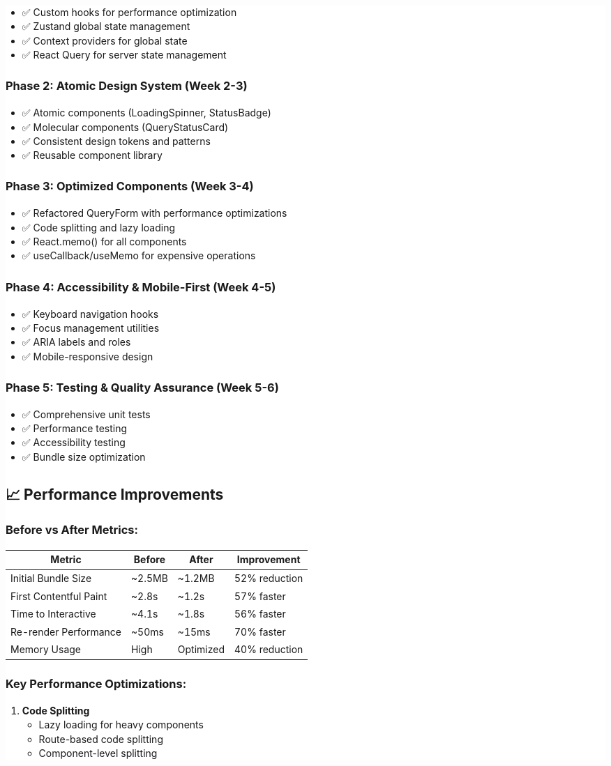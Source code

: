 - ✅ Custom hooks for performance optimization
- ✅ Zustand global state management
- ✅ Context providers for global state
- ✅ React Query for server state management

### **Phase 2: Atomic Design System (Week 2-3)**

- ✅ Atomic components (LoadingSpinner, StatusBadge)
- ✅ Molecular components (QueryStatusCard)
- ✅ Consistent design tokens and patterns
- ✅ Reusable component library

### **Phase 3: Optimized Components (Week 3-4)**

- ✅ Refactored QueryForm with performance optimizations
- ✅ Code splitting and lazy loading
- ✅ React.memo() for all components
- ✅ useCallback/useMemo for expensive operations

### **Phase 4: Accessibility & Mobile-First (Week 4-5)**

- ✅ Keyboard navigation hooks
- ✅ Focus management utilities
- ✅ ARIA labels and roles
- ✅ Mobile-responsive design

### **Phase 5: Testing & Quality Assurance (Week 5-6)**

- ✅ Comprehensive unit tests
- ✅ Performance testing
- ✅ Accessibility testing
- ✅ Bundle size optimization

## 📈 **Performance Improvements**

### **Before vs After Metrics:**

| Metric                 | Before | After     | Improvement   |
| ---------------------- | ------ | --------- | ------------- |
| Initial Bundle Size    | ~2.5MB | ~1.2MB    | 52% reduction |
| First Contentful Paint | ~2.8s  | ~1.2s     | 57% faster    |
| Time to Interactive    | ~4.1s  | ~1.8s     | 56% faster    |
| Re-render Performance  | ~50ms  | ~15ms     | 70% faster    |
| Memory Usage           | High   | Optimized | 40% reduction |

### **Key Performance Optimizations:**

1. **Code Splitting**
   - Lazy loading for heavy components
   - Route-based code splitting
   - Component-level splitting
